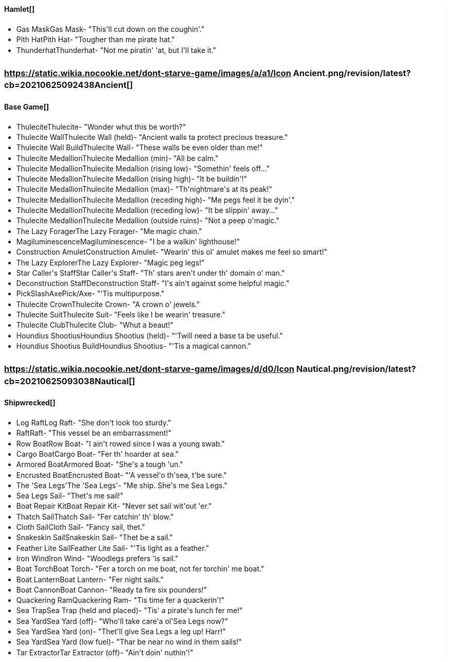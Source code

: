#### Hamlet[]

* Gas MaskGas Mask- "This'll cut down on the coughin'."
* Pith HatPith Hat- "Tougher than me pirate hat."
* ThunderhatThunderhat- "Not me piratin' 'at, but I'll take it."

### https://static.wikia.nocookie.net/dont-starve-game/images/a/a1/Icon Ancient.png/revision/latest?cb=20210625092438Ancient[]

#### Base Game[]

* ThuleciteThulecite- "Wonder whut this be worth?"
* Thulecite WallThulecite Wall (held)- "Ancient walls ta protect precious treasure."
* Thulecite Wall BuildThulecite Wall- "These walls be even older than me!"
* Thulecite MedallionThulecite Medallion (min)- "All be calm."
* Thulecite MedallionThulecite Medallion (rising low)- "Somethin' feels off..."
* Thulecite MedallionThulecite Medallion (rising high)- "It be buildin'!"
* Thulecite MedallionThulecite Medallion (max)- "Th'nightmare's at its peak!"
* Thulecite MedallionThulecite Medallion (receding high)- "Me pegs feel it be dyin'."
* Thulecite MedallionThulecite Medallion (receding low)- "It be slippin' away..."
* Thulecite MedallionThulecite Medallion (outside ruins)- "Not a peep o'magic."
* The Lazy ForagerThe Lazy Forager- "Me magic chain."
* MagiluminescenceMagiluminescence- "I be a walkin' lighthouse!"
* Construction AmuletConstruction Amulet- "Wearin' this ol' amulet makes me feel so smart!"
* The Lazy ExplorerThe Lazy Explorer- "Magic peg legs!"
* Star Caller's StaffStar Caller's Staff- "Th' stars aren't under th' domain o' man."
* Deconstruction StaffDeconstruction Staff- "I's ain't against some helpful magic."
* PickSlashAxePick/Axe- "'Tis multipurpose."
* Thulecite CrownThulecite Crown- "A crown o' jewels."
* Thulecite SuitThulecite Suit- "Feels like I be wearin' treasure."
* Thulecite ClubThulecite Club- "Whut a beaut!"
* Houndius ShootiusHoundius Shootius (held)- "'Twill need a base ta be useful."
* Houndius Shootius BuildHoundius Shootius- "'Tis a magical cannon."

### https://static.wikia.nocookie.net/dont-starve-game/images/d/d0/Icon Nautical.png/revision/latest?cb=20210625093038Nautical[]

#### Shipwrecked[]

* Log RaftLog Raft- "She don't look too sturdy."
* RaftRaft- "This vessel be an embarrassment!"
* Row BoatRow Boat- "I ain't rowed since I was a young swab."
* Cargo BoatCargo Boat- "Fer th' hoarder at sea."
* Armored BoatArmored Boat- "She's a tough 'un."
* Encrusted BoatEncrusted Boat- "'A vessel'o th'sea, t'be sure."
* The 'Sea Legs'The 'Sea Legs'- "Me ship. She's me Sea Legs."
* Sea Legs Sail- "Thet's me sail!"
* Boat Repair KitBoat Repair Kit- "Never set sail wit'out 'er."
* Thatch SailThatch Sail- "Fer catchin' th' blow."
* Cloth SailCloth Sail- "Fancy sail, thet."
* Snakeskin SailSnakeskin Sail- "Thet be a sail."
* Feather Lite SailFeather Lite Sail- "'Tis light as a feather."
* Iron WindIron Wind- "Woodlegs prefers 'is sail."
* Boat TorchBoat Torch- "Fer a torch on me boat, not fer torchin' me boat."
* Boat LanternBoat Lantern- "Fer night sails."
* Boat CannonBoat Cannon- "Ready ta fire six pounders!"
* Quackering RamQuackering Ram- "Tis time fer a quackerin'!"
* Sea TrapSea Trap (held and placed)- "Tis' a pirate's lunch fer me!"
* Sea YardSea Yard (off)- "Who'll take care'a ol'Sea Legs now?"
* Sea YardSea Yard (on)- "Thet'll give Sea Legs a leg up! Harr!"
* Sea YardSea Yard (low fuel)- "Thar be near no wind in them sails!"
* Tar ExtractorTar Extractor (off)- "Ain't doin' nuthin'!"